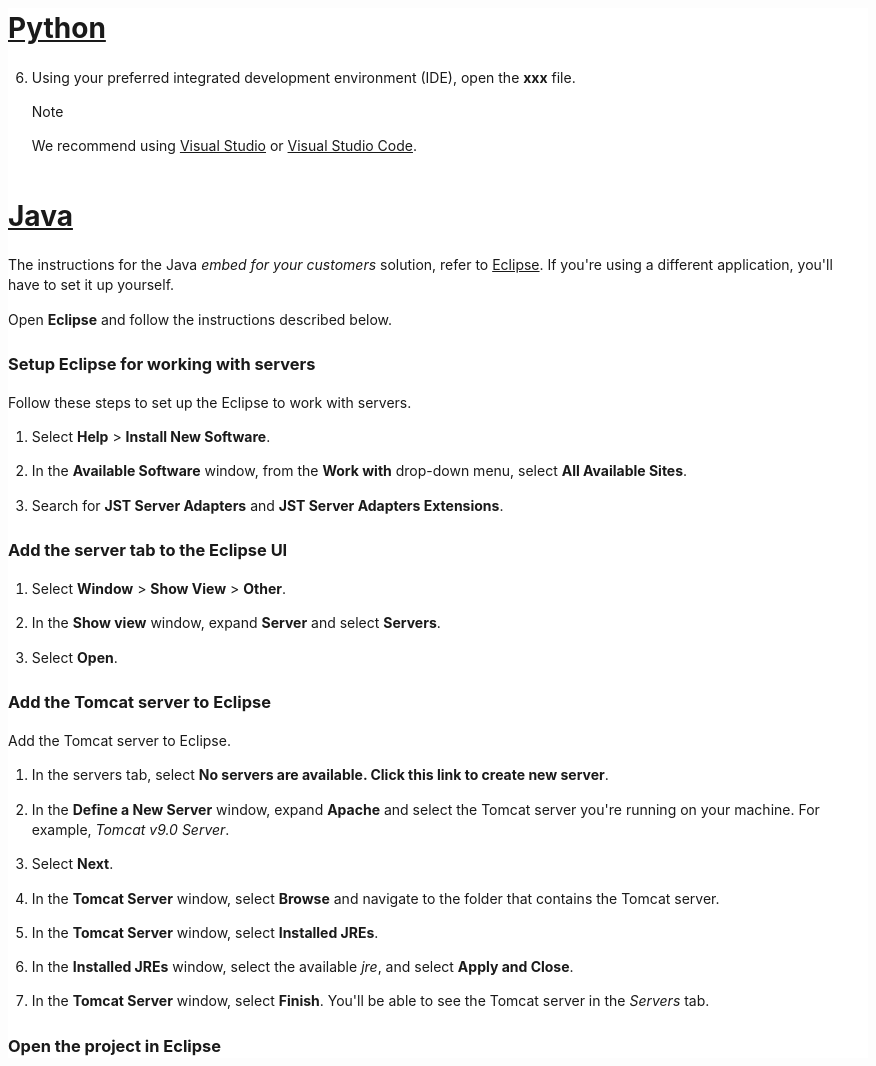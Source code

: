 # [Python](#tab/python)

6. Using your preferred integrated development environment (IDE), open the **xxx** file.

    >[!NOTE]
    >We recommend using [Visual Studio](https://visualstudio.microsoft.com/) or [Visual Studio Code](https://code.visualstudio.com/).

# [Java](#tab/java)

The instructions for the Java *embed for your customers* solution, refer to [Eclipse](https://www.eclipse.org/downloads/packages/). If you're using a different application, you'll have to set it up yourself.

Open **Eclipse** and follow the instructions described below.

### Setup Eclipse for working with servers

Follow these steps to set up the Eclipse to work with servers.

1. Select **Help** > **Install New Software**.

2. In the **Available Software** window, from the **Work with** drop-down menu, select **All Available Sites**.

3. Search for **JST Server Adapters** and **JST Server Adapters Extensions**.

### Add the server tab to the Eclipse UI

1. Select **Window** > **Show View** > **Other**.

2. In the **Show view** window, expand **Server** and select **Servers**. 

3. Select **Open**.

### Add the Tomcat server to Eclipse

Add the Tomcat server to Eclipse.

1. In the servers tab, select **No servers are available. Click this link to create new server**.

1. In the **Define a New Server** window, expand **Apache** and select the Tomcat server you're running on your machine. For example, *Tomcat v9.0 Server*.

3. Select **Next**.

4. In the **Tomcat Server** window, select **Browse** and navigate to the folder that contains the Tomcat server.

5. In the **Tomcat Server** window, select **Installed JREs**.

6. In the **Installed JREs** window, select the available *jre*, and select **Apply and Close**.

7. In the **Tomcat Server** window, select **Finish**. You'll be able to see the Tomcat server in the *Servers* tab.

### Open the project in Eclipse
